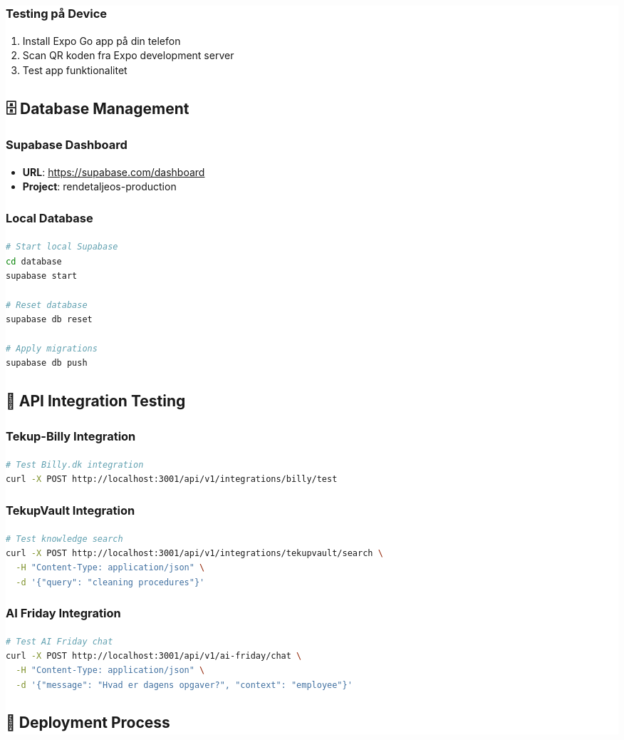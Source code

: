 ### Testing på Device
1. Install Expo Go app på din telefon
2. Scan QR koden fra Expo development server
3. Test app funktionalitet

## 🗄️ Database Management

### Supabase Dashboard
- **URL**: https://supabase.com/dashboard
- **Project**: rendetaljeos-production

### Local Database
```bash
# Start local Supabase
cd database
supabase start

# Reset database
supabase db reset

# Apply migrations
supabase db push
```

## 🔌 API Integration Testing

### Tekup-Billy Integration
```bash
# Test Billy.dk integration
curl -X POST http://localhost:3001/api/v1/integrations/billy/test
```

### TekupVault Integration  
```bash
# Test knowledge search
curl -X POST http://localhost:3001/api/v1/integrations/tekupvault/search \
  -H "Content-Type: application/json" \
  -d '{"query": "cleaning procedures"}'
```

### AI Friday Integration
```bash
# Test AI Friday chat
curl -X POST http://localhost:3001/api/v1/ai-friday/chat \
  -H "Content-Type: application/json" \
  -d '{"message": "Hvad er dagens opgaver?", "context": "employee"}'
```

## 🚀 Deployment Process
